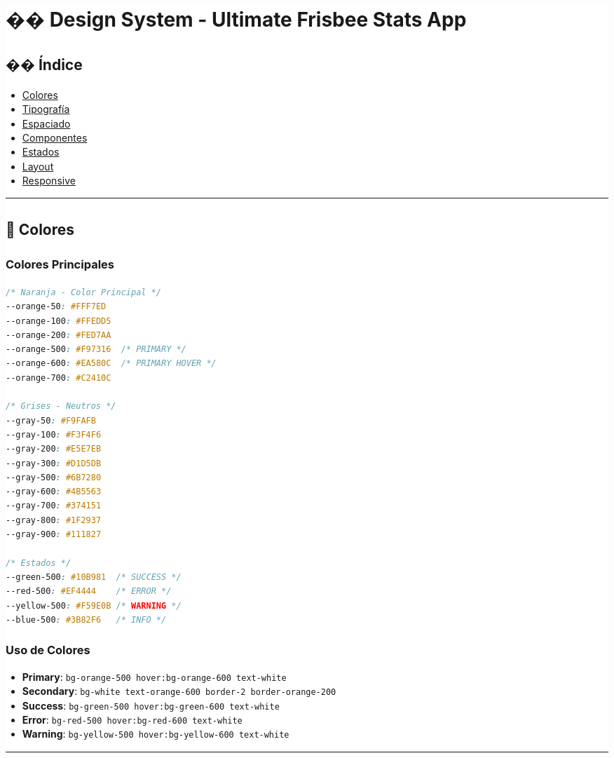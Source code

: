 # �� Design System - Ultimate Frisbee Stats App

## �� Índice
- [Colores](#colores)
- [Tipografía](#tipografía)
- [Espaciado](#espaciado)
- [Componentes](#componentes)
- [Estados](#estados)
- [Layout](#layout)
- [Responsive](#responsive)

---

## 🎨 Colores

### Colores Principales
```css
/* Naranja - Color Principal */
--orange-50: #FFF7ED
--orange-100: #FFEDD5
--orange-200: #FED7AA
--orange-500: #F97316  /* PRIMARY */
--orange-600: #EA580C  /* PRIMARY HOVER */
--orange-700: #C2410C

/* Grises - Neutros */
--gray-50: #F9FAFB
--gray-100: #F3F4F6
--gray-200: #E5E7EB
--gray-300: #D1D5DB
--gray-500: #6B7280
--gray-600: #4B5563
--gray-700: #374151
--gray-800: #1F2937
--gray-900: #111827

/* Estados */
--green-500: #10B981  /* SUCCESS */
--red-500: #EF4444    /* ERROR */
--yellow-500: #F59E0B /* WARNING */
--blue-500: #3B82F6   /* INFO */
```

### Uso de Colores
- **Primary**: `bg-orange-500 hover:bg-orange-600 text-white`
- **Secondary**: `bg-white text-orange-600 border-2 border-orange-200`
- **Success**: `bg-green-500 hover:bg-green-600 text-white`
- **Error**: `bg-red-500 hover:bg-red-600 text-white`
- **Warning**: `bg-yellow-500 hover:bg-yellow-600 text-white`

---